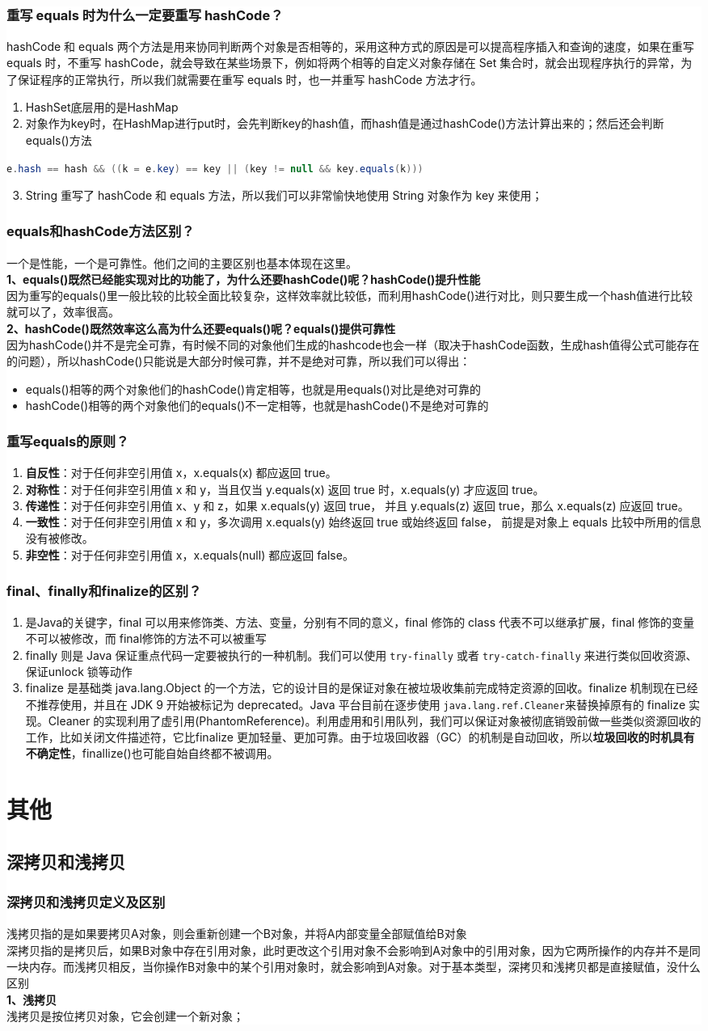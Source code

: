 ### 重写 equals 时为什么一定要重写 hashCode？

hashCode 和 equals 两个方法是用来协同判断两个对象是否相等的，采用这种方式的原因是可以提高程序插入和查询的速度，如果在重写 equals 时，不重写 hashCode，就会导致在某些场景下，例如将两个相等的自定义对象存储在 Set 集合时，就会出现程序执行的异常，为了保证程序的正常执行，所以我们就需要在重写 equals 时，也一并重写 hashCode 方法才行。

1. HashSet底层用的是HashMap
2. 对象作为key时，在HashMap进行put时，会先判断key的hash值，而hash值是通过hashCode()方法计算出来的；然后还会判断equals()方法

```java
e.hash == hash && ((k = e.key) == key || (key != null && key.equals(k)))
```

3. String 重写了 hashCode 和 equals 方法，所以我们可以非常愉快地使用 String 对象作为 key 来使用；

### equals和hashCode方法区别？

一个是性能，一个是可靠性。他们之间的主要区别也基本体现在这里。<br>**1、equals()既然已经能实现对比的功能了，为什么还要hashCode()呢？hashCode()提升性能**<br>因为重写的equals()里一般比较的比较全面比较复杂，这样效率就比较低，而利用hashCode()进行对比，则只要生成一个hash值进行比较就可以了，效率很高。<br>**2、hashCode()既然效率这么高为什么还要equals()呢？equals()提供可靠性**<br>因为hashCode()并不是完全可靠，有时候不同的对象他们生成的hashcode也会一样（取决于hashCode函数，生成hash值得公式可能存在的问题），所以hashCode()只能说是大部分时候可靠，并不是绝对可靠，所以我们可以得出：

- equals()相等的两个对象他们的hashCode()肯定相等，也就是用equals()对比是绝对可靠的
- hashCode()相等的两个对象他们的equals()不一定相等，也就是hashCode()不是绝对可靠的

### 重写equals的原则？

1. **自反性**：对于任何非空引用值 x，x.equals(x) 都应返回 true。
2. **对称性**：对于任何非空引用值 x 和 y，当且仅当 y.equals(x) 返回 true 时，x.equals(y) 才应返回 true。
3. **传递性**：对于任何非空引用值 x、y 和 z，如果 x.equals(y) 返回 true， 并且 y.equals(z) 返回 true，那么 x.equals(z) 应返回 true。
4. **一致性**：对于任何非空引用值 x 和 y，多次调用 x.equals(y) 始终返回 true 或始终返回 false， 前提是对象上 equals 比较中所用的信息没有被修改。
5. **非空性**：对于任何非空引用值 x，x.equals(null) 都应返回 false。

### final、finally和finalize的区别？

1. 是Java的关键字，final 可以⽤来修饰类、⽅法、变量，分别有不同的意义，final 修饰的 class 代表不可以继承扩展，final 修饰的变量不可以被修改，⽽ final修饰的⽅法不可以被重写
2. finally 则是 Java 保证重点代码⼀定要被执⾏的⼀种机制。我们可以使⽤ `try-finally` 或者 `try-catch-finally` 来进⾏类似回收资源、保证unlock 锁等动作
3. finalize 是基础类 java.lang.Object 的⼀个⽅法，它的设计⽬的是保证对象在被垃圾收集前完成特定资源的回收。finalize 机制现在已经不推荐使⽤，并且在 JDK 9 开始被标记为 deprecated。Java 平台⽬前在逐步使⽤ `java.lang.ref.Cleaner`来替换掉原有的 finalize 实现。Cleaner 的实现利⽤了虚引⽤(PhantomReference)。利⽤虚⽤和引⽤队列，我们可以保证对象被彻底销毁前做⼀些类似资源回收的⼯作，⽐如关闭⽂件描述符，它比finalize 更加轻量、更加可靠。由于垃圾回收器（GC）的机制是自动回收，所以**垃圾回收的时机具有不确定性**，finallize()也可能自始自终都不被调用。

# 其他

## 深拷贝和浅拷贝

### 深拷贝和浅拷贝定义及区别

浅拷贝指的是如果要拷贝A对象，则会重新创建一个B对象，并将A内部变量全部赋值给B对象<br>深拷贝指的是拷贝后，如果B对象中存在引用对象，此时更改这个引用对象不会影响到A对象中的引用对象，因为它两所操作的内存并不是同一块内存。而浅拷贝相反，当你操作B对象中的某个引用对象时，就会影响到A对象。对于基本类型，深拷贝和浅拷贝都是直接赋值，没什么区别<br>**1、浅拷贝**<br>浅拷贝是按位拷贝对象，它会创建一个新对象；
